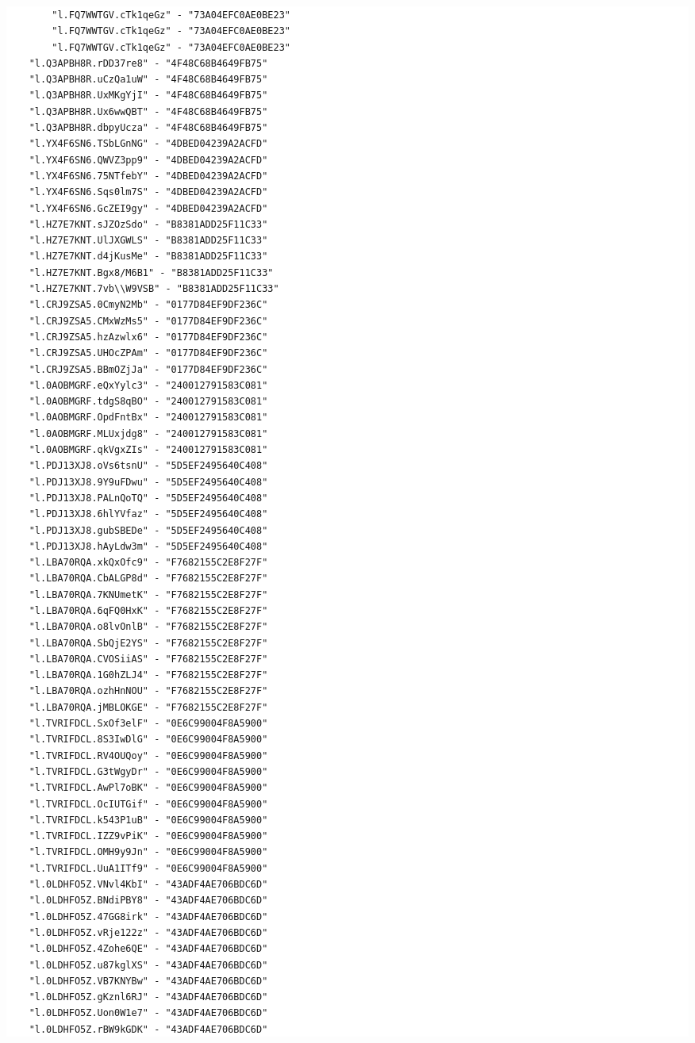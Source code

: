             "l.FQ7WWTGV.cTk1qeGz" - "73A04EFC0AE0BE23"
            "l.FQ7WWTGV.cTk1qeGz" - "73A04EFC0AE0BE23"
            "l.FQ7WWTGV.cTk1qeGz" - "73A04EFC0AE0BE23"
        "l.Q3APBH8R.rDD37re8" - "4F48C68B4649FB75"
        "l.Q3APBH8R.uCzQa1uW" - "4F48C68B4649FB75"
        "l.Q3APBH8R.UxMKgYjI" - "4F48C68B4649FB75"
        "l.Q3APBH8R.Ux6wwQBT" - "4F48C68B4649FB75"
        "l.Q3APBH8R.dbpyUcza" - "4F48C68B4649FB75"
        "l.YX4F6SN6.TSbLGnNG" - "4DBED04239A2ACFD"
        "l.YX4F6SN6.QWVZ3pp9" - "4DBED04239A2ACFD"
        "l.YX4F6SN6.75NTfebY" - "4DBED04239A2ACFD"
        "l.YX4F6SN6.Sqs0lm7S" - "4DBED04239A2ACFD"
        "l.YX4F6SN6.GcZEI9gy" - "4DBED04239A2ACFD"
        "l.HZ7E7KNT.sJZOzSdo" - "B8381ADD25F11C33"
        "l.HZ7E7KNT.UlJXGWLS" - "B8381ADD25F11C33"
        "l.HZ7E7KNT.d4jKusMe" - "B8381ADD25F11C33"
        "l.HZ7E7KNT.Bgx8/M6B1" - "B8381ADD25F11C33"
        "l.HZ7E7KNT.7vb\\W9VSB" - "B8381ADD25F11C33"
        "l.CRJ9ZSA5.0CmyN2Mb" - "0177D84EF9DF236C"
        "l.CRJ9ZSA5.CMxWzMs5" - "0177D84EF9DF236C"
        "l.CRJ9ZSA5.hzAzwlx6" - "0177D84EF9DF236C"
        "l.CRJ9ZSA5.UHOcZPAm" - "0177D84EF9DF236C"
        "l.CRJ9ZSA5.BBmOZjJa" - "0177D84EF9DF236C"
        "l.0AOBMGRF.eQxYylc3" - "240012791583C081"
        "l.0AOBMGRF.tdgS8qBO" - "240012791583C081"
        "l.0AOBMGRF.OpdFntBx" - "240012791583C081"
        "l.0AOBMGRF.MLUxjdg8" - "240012791583C081"
        "l.0AOBMGRF.qkVgxZIs" - "240012791583C081"
        "l.PDJ13XJ8.oVs6tsnU" - "5D5EF2495640C408"
        "l.PDJ13XJ8.9Y9uFDwu" - "5D5EF2495640C408"
        "l.PDJ13XJ8.PALnQoTQ" - "5D5EF2495640C408"
        "l.PDJ13XJ8.6hlYVfaz" - "5D5EF2495640C408"
        "l.PDJ13XJ8.gubSBEDe" - "5D5EF2495640C408"
        "l.PDJ13XJ8.hAyLdw3m" - "5D5EF2495640C408"
        "l.LBA70RQA.xkQxOfc9" - "F7682155C2E8F27F"
        "l.LBA70RQA.CbALGP8d" - "F7682155C2E8F27F"
        "l.LBA70RQA.7KNUmetK" - "F7682155C2E8F27F"
        "l.LBA70RQA.6qFQ0HxK" - "F7682155C2E8F27F"
        "l.LBA70RQA.o8lvOnlB" - "F7682155C2E8F27F"
        "l.LBA70RQA.SbQjE2YS" - "F7682155C2E8F27F"
        "l.LBA70RQA.CVOSiiAS" - "F7682155C2E8F27F"
        "l.LBA70RQA.1G0hZLJ4" - "F7682155C2E8F27F"
        "l.LBA70RQA.ozhHnNOU" - "F7682155C2E8F27F"
        "l.LBA70RQA.jMBLOKGE" - "F7682155C2E8F27F"
        "l.TVRIFDCL.SxOf3elF" - "0E6C99004F8A5900"
        "l.TVRIFDCL.8S3IwDlG" - "0E6C99004F8A5900"
        "l.TVRIFDCL.RV4OUQoy" - "0E6C99004F8A5900"
        "l.TVRIFDCL.G3tWgyDr" - "0E6C99004F8A5900"
        "l.TVRIFDCL.AwPl7oBK" - "0E6C99004F8A5900"
        "l.TVRIFDCL.OcIUTGif" - "0E6C99004F8A5900"
        "l.TVRIFDCL.k543P1uB" - "0E6C99004F8A5900"
        "l.TVRIFDCL.IZZ9vPiK" - "0E6C99004F8A5900"
        "l.TVRIFDCL.OMH9y9Jn" - "0E6C99004F8A5900"
        "l.TVRIFDCL.UuA1ITf9" - "0E6C99004F8A5900"
        "l.0LDHFO5Z.VNvl4KbI" - "43ADF4AE706BDC6D"
        "l.0LDHFO5Z.BNdiPBY8" - "43ADF4AE706BDC6D"
        "l.0LDHFO5Z.47GG8irk" - "43ADF4AE706BDC6D"
        "l.0LDHFO5Z.vRje122z" - "43ADF4AE706BDC6D"
        "l.0LDHFO5Z.4Zohe6QE" - "43ADF4AE706BDC6D"
        "l.0LDHFO5Z.u87kglXS" - "43ADF4AE706BDC6D"
        "l.0LDHFO5Z.VB7KNYBw" - "43ADF4AE706BDC6D"
        "l.0LDHFO5Z.gKznl6RJ" - "43ADF4AE706BDC6D"
        "l.0LDHFO5Z.Uon0W1e7" - "43ADF4AE706BDC6D"
        "l.0LDHFO5Z.rBW9kGDK" - "43ADF4AE706BDC6D"
